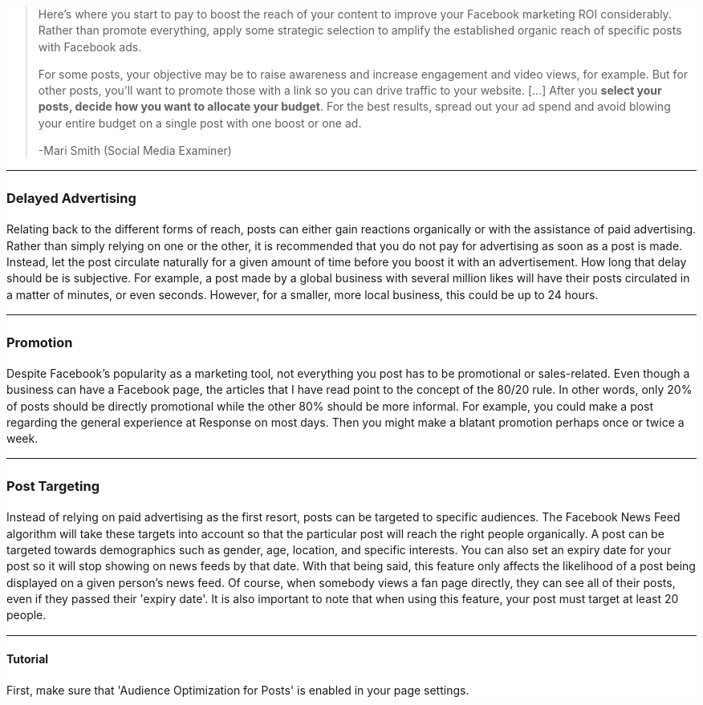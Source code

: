 >Here’s where you start to pay to boost the reach of your content to improve your Facebook marketing ROI considerably. Rather than promote everything, apply some strategic selection to amplify the established organic reach of specific posts with Facebook ads.
>
>For some posts, your objective may be to raise awareness and increase engagement and video views, for example. But for other posts, you’ll want to promote those with a link so you can drive traffic to your website. 
>[...]
>After you **select your posts, decide how you want to allocate your budget**. For the best results, spread out your ad spend and avoid blowing your entire budget on a single post with one boost or one ad.
>
>\-Mari Smith (Social Media Examiner)

---

### Delayed Advertising
Relating back to the different forms of reach, posts can either gain reactions organically or with the assistance of paid advertising. Rather than simply relying on one or the other, it is recommended that you do not pay for advertising as soon as a post is made. Instead, let the post circulate naturally for a given amount of time before you boost it with an advertisement. How long that delay should be is subjective. For example, a post made by a global business with several million likes will have their posts circulated in a matter of minutes, or even seconds. However, for a smaller, more local business, this could be up to 24 hours.

---

### Promotion
Despite Facebook’s popularity as a marketing tool, not everything you post has to be promotional or sales-related. Even though a business can have a Facebook page, the articles that I have read point to the concept of the 80/20 rule. In other words, only 20% of posts should be directly promotional while the other 80% should be more informal. For example, you could make a post regarding the general experience at Response on most days. Then you might make a blatant promotion perhaps once or twice a week.

---

### Post Targeting
Instead of relying on paid advertising as the first resort, posts can be targeted to specific audiences. The Facebook News Feed algorithm will take these targets into account so that the particular post will reach the right people organically. A post can be targeted towards demographics such as gender, age, location, and specific interests. You can also set an expiry date for your post so it will stop showing on news feeds by that date. With that being said, this feature only affects the likelihood of a post being displayed on a given person’s news feed. Of course, when somebody views a fan page directly, they can see all of their posts, even if they passed their 'expiry date'. It is also important to note that when using this feature, your post must target at least 20 people.

---

#### Tutorial
First, make sure that 'Audience Optimization for Posts' is enabled in your page settings.
